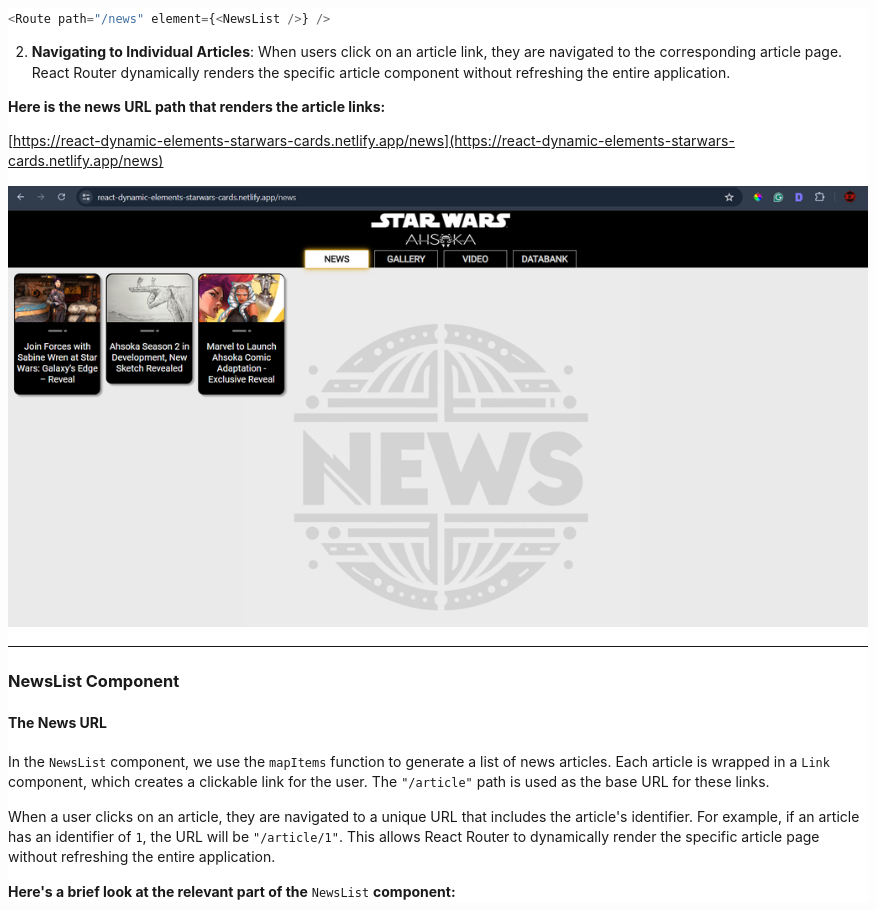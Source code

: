 ```javascript
<Route path="/news" element={<NewsList />} />
```
    
2. **Navigating to Individual Articles**: When users click on an article link, they are navigated to the corresponding article page. React Router dynamically renders the specific article component without refreshing the entire application.
    

**Here is the news URL path that renders the article links:**

[https://react-dynamic-elements-starwars-cards.netlify.app/news](https://react-dynamic-elements-starwars-cards.netlify.app/news)

![NewsList](img/07-22-24/NewsList.png)

---

### **NewsList Component**

#### The News URL

In the `NewsList` component, we use the `mapItems` function to generate a list of news articles. Each article is wrapped in a `Link` component, which creates a clickable link for the user. The `"/article"` path is used as the base URL for these links.

When a user clicks on an article, they are navigated to a unique URL that includes the article's identifier. For example, if an article has an identifier of `1`, the URL will be `"/article/1"`. This allows React Router to dynamically render the specific article page without refreshing the entire application.

**Here's a brief look at the relevant part of the** `NewsList` **component:**
